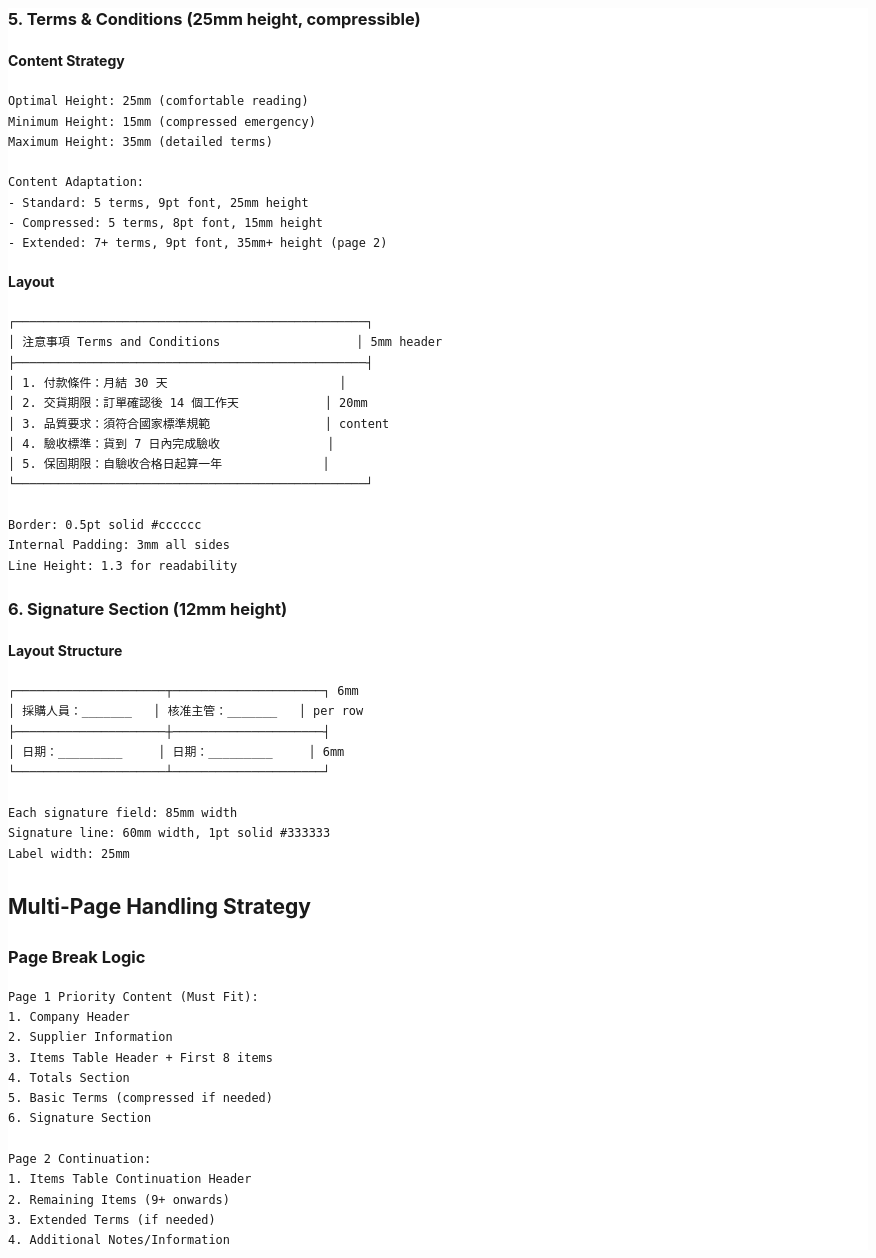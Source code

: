 ### 5. Terms & Conditions (25mm height, compressible)

#### Content Strategy
```
Optimal Height: 25mm (comfortable reading)
Minimum Height: 15mm (compressed emergency)
Maximum Height: 35mm (detailed terms)

Content Adaptation:
- Standard: 5 terms, 9pt font, 25mm height
- Compressed: 5 terms, 8pt font, 15mm height  
- Extended: 7+ terms, 9pt font, 35mm+ height (page 2)
```

#### Layout
```
┌─────────────────────────────────────────────────┐
│ 注意事項 Terms and Conditions                   │ 5mm header
├─────────────────────────────────────────────────┤
│ 1. 付款條件：月結 30 天                        │
│ 2. 交貨期限：訂單確認後 14 個工作天            │ 20mm
│ 3. 品質要求：須符合國家標準規範                │ content
│ 4. 驗收標準：貨到 7 日內完成驗收               │
│ 5. 保固期限：自驗收合格日起算一年              │
└─────────────────────────────────────────────────┘

Border: 0.5pt solid #cccccc
Internal Padding: 3mm all sides
Line Height: 1.3 for readability
```

### 6. Signature Section (12mm height)

#### Layout Structure
```
┌─────────────────────┬─────────────────────┐ 6mm
│ 採購人員：_______   │ 核准主管：_______   │ per row
├─────────────────────┼─────────────────────┤
│ 日期：_________     │ 日期：_________     │ 6mm
└─────────────────────┴─────────────────────┘

Each signature field: 85mm width
Signature line: 60mm width, 1pt solid #333333
Label width: 25mm
```

## Multi-Page Handling Strategy

### Page Break Logic
```
Page 1 Priority Content (Must Fit):
1. Company Header
2. Supplier Information  
3. Items Table Header + First 8 items
4. Totals Section
5. Basic Terms (compressed if needed)
6. Signature Section

Page 2 Continuation:
1. Items Table Continuation Header
2. Remaining Items (9+ onwards)
3. Extended Terms (if needed)
4. Additional Notes/Information
```